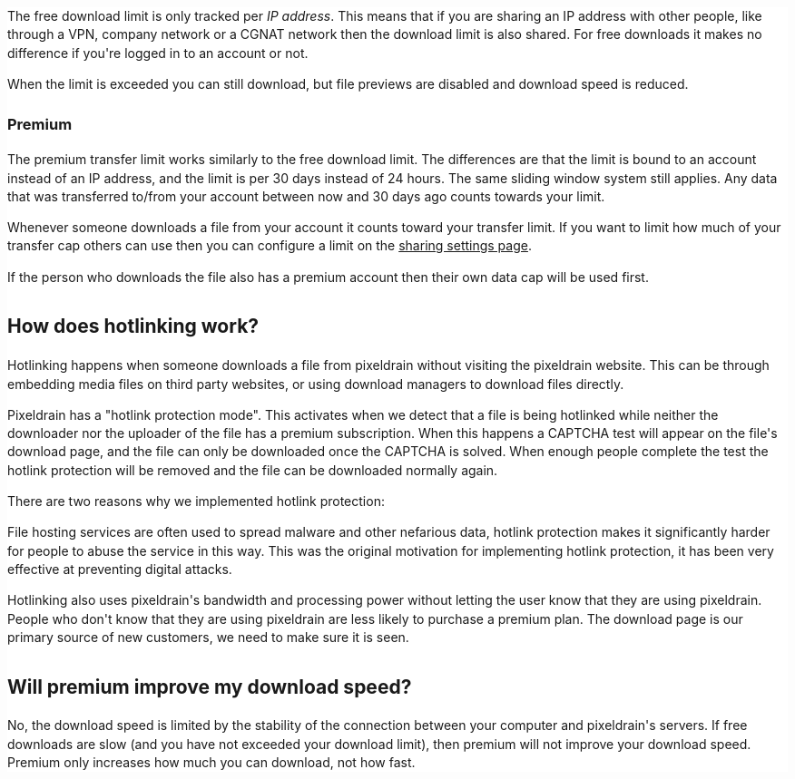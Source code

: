 The free download limit is only tracked per _IP address_. This means that if you
are sharing an IP address with other people, like through a VPN, company network
or a CGNAT network then the download limit is also shared. For free downloads it
makes no difference if you're logged in to an account or not.

When the limit is exceeded you can still download, but file previews are
disabled and download speed is reduced.

### Premium

The premium transfer limit works similarly to the free download limit. The
differences are that the limit is bound to an account instead of an IP address,
and the limit is per 30 days instead of 24 hours. The same sliding window system
still applies. Any data that was transferred to/from your account between now
and 30 days ago counts towards your limit.

Whenever someone downloads a file from your account it counts toward your
transfer limit. If you want to limit how much of your transfer cap others can
use then you can configure a limit on the [sharing settings
page](/user/sharing).

If the person who downloads the file also has a premium account then their own
data cap will be used first.

## How does hotlinking work?

Hotlinking happens when someone downloads a file from pixeldrain without
visiting the pixeldrain website. This can be through embedding media files on
third party websites, or using download managers to download files directly.

Pixeldrain has a "hotlink protection mode". This activates when we detect that a
file is being hotlinked while neither the downloader nor the uploader of the
file has a premium subscription. When this happens a CAPTCHA test will appear on
the file's download page, and the file can only be downloaded once the CAPTCHA
is solved. When enough people complete the test the hotlink protection will be
removed and the file can be downloaded normally again.

There are two reasons why we implemented hotlink protection:

File hosting services are often used to spread malware and other nefarious data,
hotlink protection makes it significantly harder for people to abuse the service
in this way. This was the original motivation for implementing hotlink
protection, it has been very effective at preventing digital attacks.

Hotlinking also uses pixeldrain's bandwidth and processing power without letting
the user know that they are using pixeldrain. People who don't know that they
are using pixeldrain are less likely to purchase a premium plan. The download
page is our primary source of new customers, we need to make sure it is seen.

## Will premium improve my download speed?

No, the download speed is limited by the stability of the connection between
your computer and pixeldrain's servers. If free downloads are slow (and you have
not exceeded your download limit), then premium will not improve your download
speed. Premium only increases how much you can download, not how fast.
